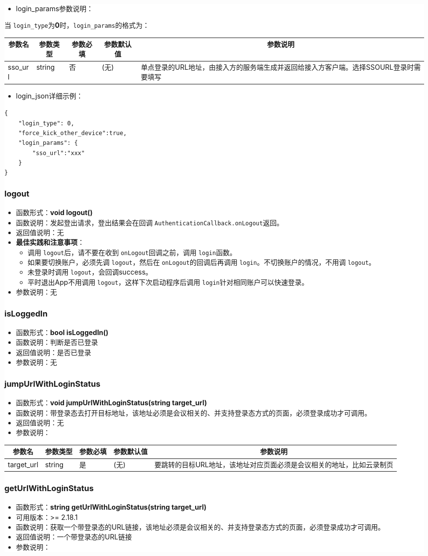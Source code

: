 * login_params参数说明：

当 `login_type`为**0**时，`login_params`的格式为：

| 参数名  | 参数类型 | 参数必填 | 参数默认值 | 参数说明                                                                              |
| ------- | -------- | -------- | ---------- | ------------------------------------------------------------------------------------- |
| sso_url | string   | 否       | (无)       | 单点登录的URL地址，由接入方的服务端生成并返回给接入方客户端。选择SSOURL登录时需要填写 |

* login_json详细示例：

```json5
{
    "login_type": 0,
    "force_kick_other_device":true,
    "login_params": {
        "sso_url":"xxx"
    }
}
```

### logout

* 函数形式：**void logout()**
* 函数说明：发起登出请求，登出结果会在回调 `AuthenticationCallback.onLogout`返回。
* 返回值说明：无
* **最佳实践和注意事项**：
  - 调用 `logout`后，请不要在收到 `onLogout`回调之前，调用 `login`函数。
  - 如果要切换账户，必须先调 `logout`，然后在 `onLogout`的回调后再调用 `login`。不切换账户的情况，不用调 `logout`。
  - 未登录时调用 `logout`，会回调success。
  - 平时退出App不用调用 `logout`，这样下次启动程序后调用 `login`针对相同账户可以快速登录。
* 参数说明：无

### isLoggedIn

* 函数形式：**bool isLoggedIn()**
* 函数说明：判断是否已登录
* 返回值说明：是否已登录
* 参数说明：无

### jumpUrlWithLoginStatus

* 函数形式：**void jumpUrlWithLoginStatus(string target_url)**
* 函数说明：带登录态去打开目标地址，该地址必须是会议相关的、并支持登录态方式的页面，必须登录成功才可调用。
* 返回值说明：无
* 参数说明：

| 参数名     | 参数类型 | 参数必填 | 参数默认值 | 参数说明                                                              |
| ---------- | -------- | -------- | ---------- | --------------------------------------------------------------------- |
| target_url | string   | 是       | (无)       | 要跳转的目标URL地址，该地址对应页面必须是会议相关的地址，比如云录制页 |

### getUrlWithLoginStatus

* 函数形式：**string getUrlWithLoginStatus(string target_url)**
* 可用版本：>= 2.18.1
* 函数说明：获取一个带登录态的URL链接，该地址必须是会议相关的、并支持登录态方式的页面，必须登录成功才可调用。
* 返回值说明：一个带登录态的URL链接
* 参数说明：
